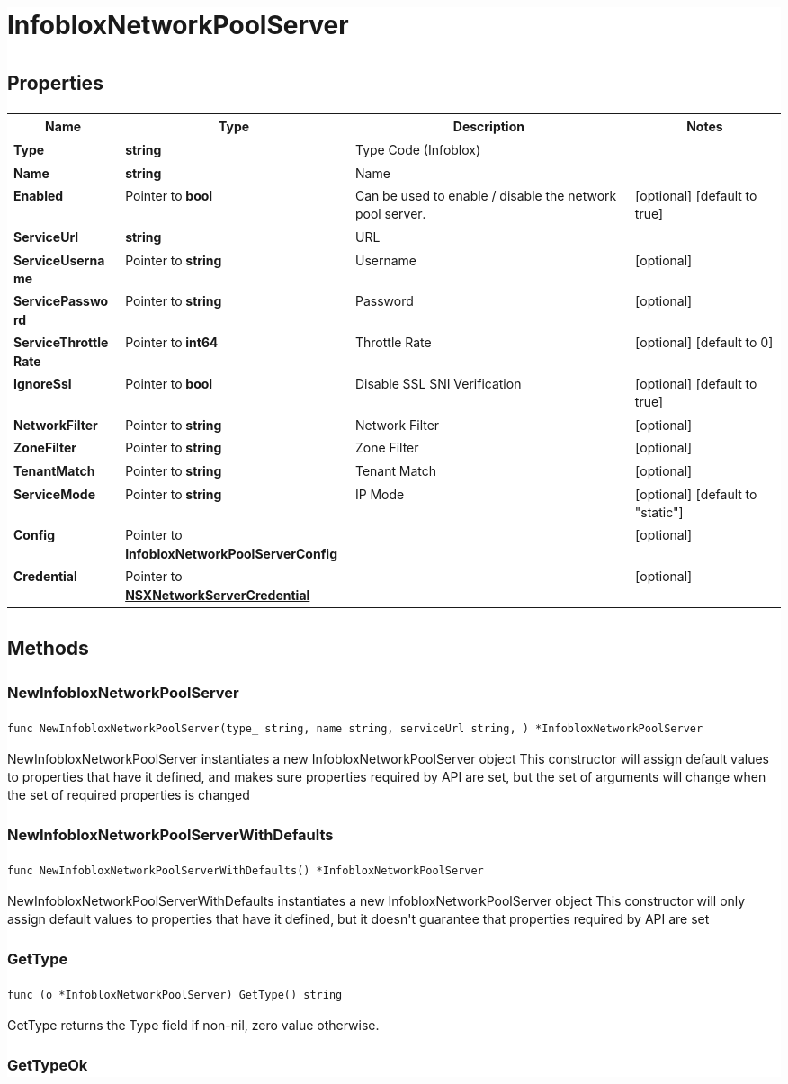 # InfobloxNetworkPoolServer

## Properties

Name | Type | Description | Notes
------------ | ------------- | ------------- | -------------
**Type** | **string** | Type Code (Infoblox) | 
**Name** | **string** | Name | 
**Enabled** | Pointer to **bool** | Can be used to enable / disable the network pool server. | [optional] [default to true]
**ServiceUrl** | **string** | URL | 
**ServiceUsername** | Pointer to **string** | Username | [optional] 
**ServicePassword** | Pointer to **string** | Password | [optional] 
**ServiceThrottleRate** | Pointer to **int64** | Throttle Rate | [optional] [default to 0]
**IgnoreSsl** | Pointer to **bool** | Disable SSL SNI Verification | [optional] [default to true]
**NetworkFilter** | Pointer to **string** | Network Filter | [optional] 
**ZoneFilter** | Pointer to **string** | Zone Filter | [optional] 
**TenantMatch** | Pointer to **string** | Tenant Match | [optional] 
**ServiceMode** | Pointer to **string** | IP Mode | [optional] [default to "static"]
**Config** | Pointer to [**InfobloxNetworkPoolServerConfig**](InfobloxNetworkPoolServerConfig.md) |  | [optional] 
**Credential** | Pointer to [**NSXNetworkServerCredential**](NSXNetworkServerCredential.md) |  | [optional] 

## Methods

### NewInfobloxNetworkPoolServer

`func NewInfobloxNetworkPoolServer(type_ string, name string, serviceUrl string, ) *InfobloxNetworkPoolServer`

NewInfobloxNetworkPoolServer instantiates a new InfobloxNetworkPoolServer object
This constructor will assign default values to properties that have it defined,
and makes sure properties required by API are set, but the set of arguments
will change when the set of required properties is changed

### NewInfobloxNetworkPoolServerWithDefaults

`func NewInfobloxNetworkPoolServerWithDefaults() *InfobloxNetworkPoolServer`

NewInfobloxNetworkPoolServerWithDefaults instantiates a new InfobloxNetworkPoolServer object
This constructor will only assign default values to properties that have it defined,
but it doesn't guarantee that properties required by API are set

### GetType

`func (o *InfobloxNetworkPoolServer) GetType() string`

GetType returns the Type field if non-nil, zero value otherwise.

### GetTypeOk
